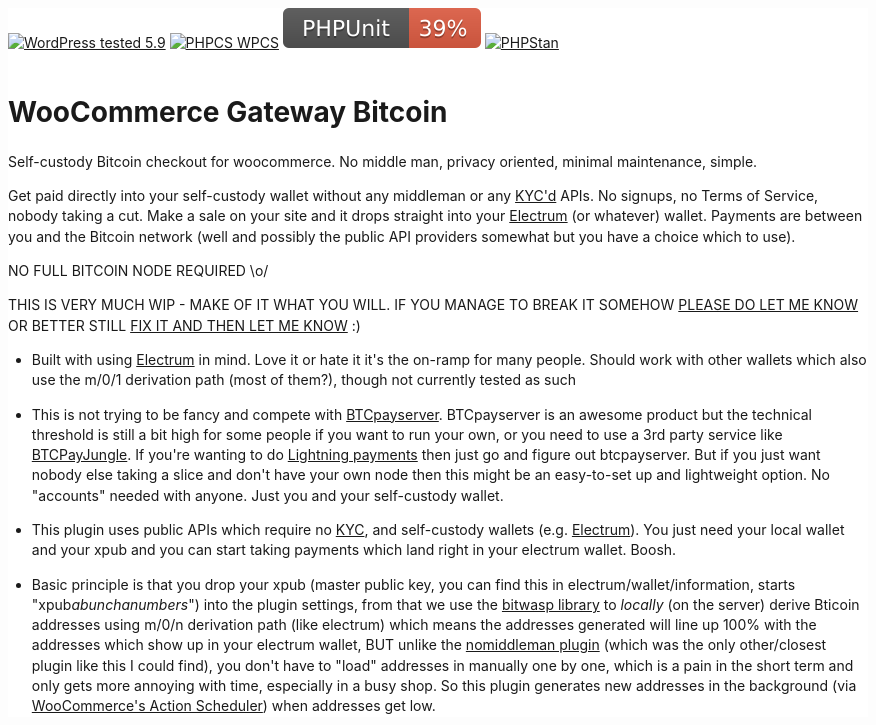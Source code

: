 [![WordPress tested 5.9](https://img.shields.io/badge/WordPress-v5.9%20tested-0073aa.svg)](https://wordpress.org/plugins/woocommerce-gateway-bitcoin) [![PHPCS WPCS](https://img.shields.io/badge/PHPCS-WordPress%20Coding%20Standards-8892BF.svg)](https://github.com/WordPress-Coding-Standards/WordPress-Coding-Standards) [![PHPUnit ](.github/coverage.svg)](https://brianhenryie.github.io/woocommerce-gateway-bitcoin/) [![PHPStan ](https://img.shields.io/badge/PHPStan-Level%208-2a5ea7.svg)](https://github.com/szepeviktor/phpstan-wordpress) 


# WooCommerce Gateway Bitcoin

Self-custody Bitcoin checkout for woocommerce. No middle man, privacy oriented, minimal maintenance, simple.

Get paid directly into your self-custody wallet without any middleman or any [KYC'd](https://en.wikipedia.org/wiki/Know_your_customer) APIs.
No signups, no Terms of Service, nobody taking a cut. Make a sale on your site and it drops straight into
your [Electrum](https://electrum.org/#home) (or whatever) wallet. Payments are between you and the Bitcoin network (well and possibly
the public API providers somewhat but you have a choice which to use).

NO FULL BITCOIN NODE REQUIRED \o/

THIS IS VERY MUCH WIP - MAKE OF IT WHAT YOU WILL. IF YOU MANAGE TO BREAK IT SOMEHOW [PLEASE DO LET ME KNOW](https://github.com/BrianHenryIE/woocommerce-gateway-bitcoin/issues) OR BETTER STILL [FIX IT AND THEN LET ME KNOW](https://github.com/BrianHenryIE/woocommerce-gateway-bitcoin/pulls) :)

- Built with using [Electrum](https://electrum.org/#home) in mind. Love it or hate it it's the on-ramp for many people. Should work with other wallets which also use the m/0/1 derivation path (most of them?), though not currently tested as such

- This is not trying to be fancy and compete with [BTCpayserver](https://btcpayserver.org/). BTCpayserver is an awesome product but the technical
  threshold is still a bit high for some people if you want to run your own, or you need to use a 3rd party service like [BTCPayJungle](https://github.com/BTCPayJungle). If you're wanting to do [Lightning payments](https://en.wikipedia.org/wiki/Lightning_Network) then just go and figure out btcpayserver. But if you just want nobody else taking a slice and don't have your own node then this might be an easy-to-set up and lightweight option. No "accounts" needed with anyone. Just you and your self-custody wallet.

- This plugin uses public APIs which require no [KYC](https://en.wikipedia.org/wiki/Know_your_customer), and self-custody wallets (e.g. [Electrum](https://electrum.org/#home)). You just need your local wallet and your xpub
  and you can start taking payments which land right in your electrum wallet. Boosh.

- Basic principle is that you drop your xpub (master public key, you can find this in electrum/wallet/information, starts
  "xpub*abunchanumbers*") into the plugin settings, from that we use the [bitwasp library](https://github.com/Bit-Wasp/bitcoin-php) to *locally* (on the server) derive Bticoin addresses
  using m/0/n derivation path (like electrum) which means the addresses generated will line up 100% with the addresses
  which show up in your electrum wallet, BUT unlike the [nomiddleman plugin](https://github.com/nomiddleman/nomiddleman-woocommerce) (which was the only other/closest plugin like this I could find), you don't have to "load" addresses in manually one by one, which is a pain in the short term and only gets more annoying with time, especially in a busy shop. So this plugin generates new addresses in the background (via [WooCommerce's Action Scheduler](https://github.com/woocommerce/action-scheduler)) when addresses get low.
